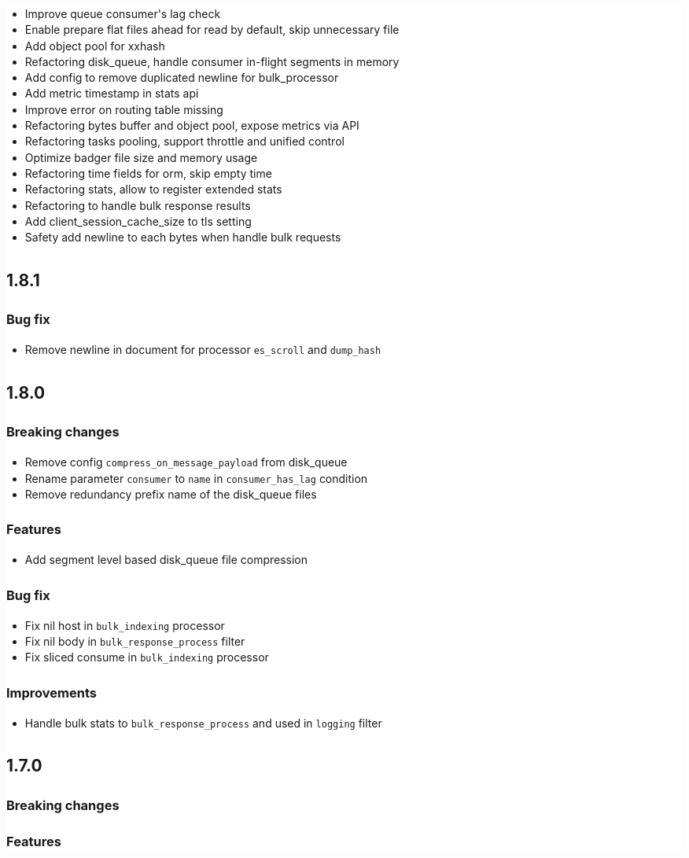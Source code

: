 - Improve queue consumer's lag check
- Enable prepare flat files ahead for read by default, skip unnecessary file
- Add object pool for xxhash
- Refactoring disk_queue, handle consumer in-flight segments in memory
- Add config to remove duplicated newline for bulk_processor
- Add metric timestamp in stats api
- Improve error on routing table missing
- Refactoring bytes buffer and object pool, expose metrics via API
- Refactoring tasks pooling, support throttle and unified control
- Optimize badger file size and memory usage
- Refactoring time fields for orm, skip empty time
- Refactoring stats, allow to register extended stats
- Refactoring to handle bulk response results
- Add client_session_cache_size to tls setting
- Safety add newline to each bytes when handle bulk requests

## 1.8.1

### Bug fix

- Remove newline in document for processor `es_scroll` and `dump_hash`

## 1.8.0

### Breaking changes

- Remove config `compress_on_message_payload` from disk_queue
- Rename parameter `consumer` to `name` in `consumer_has_lag` condition
- Remove redundancy prefix name of the disk_queue files

### Features

- Add segment level based disk_queue file compression

### Bug fix

- Fix nil host in `bulk_indexing` processor
- Fix nil body in `bulk_response_process` filter
- Fix sliced consume in `bulk_indexing` processor

### Improvements

- Handle bulk stats to `bulk_response_process` and used in `logging` filter

## 1.7.0

### Breaking changes

### Features
